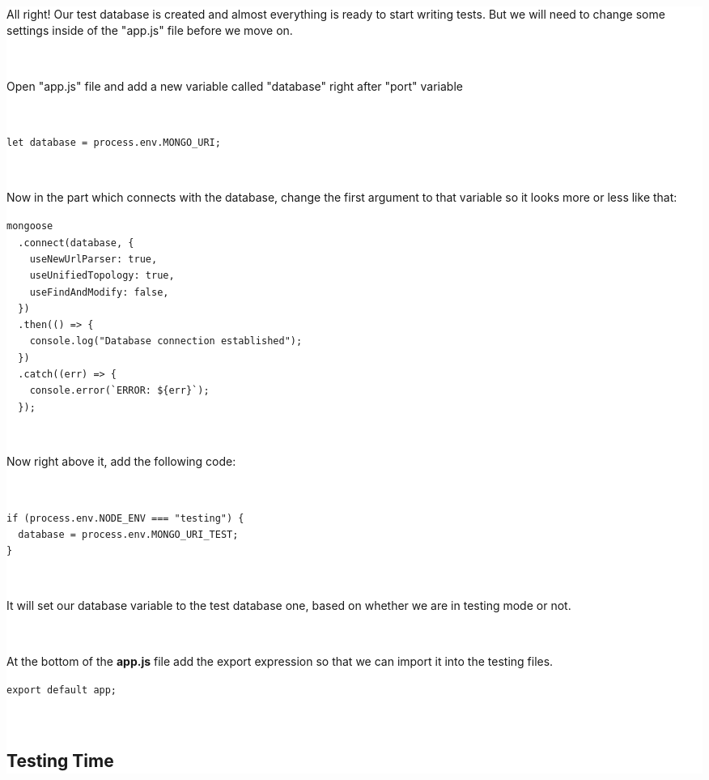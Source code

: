 All right! Our test database is created and almost everything is ready to start writing tests. But we will need to change some settings inside of the "app.js" file before we move on.

<br>

Open "app.js" file and add a new variable called "database" right after "port" variable

<br>

```
let database = process.env.MONGO_URI;
```

<br>

Now in the part which connects with the database, change the first argument to that variable so it looks more or less like that:

```
mongoose
  .connect(database, {
    useNewUrlParser: true,
    useUnifiedTopology: true,
    useFindAndModify: false,
  })
  .then(() => {
    console.log("Database connection established");
  })
  .catch((err) => {
    console.error(`ERROR: ${err}`);
  });
```

<br>

Now right above it, add the following code:

<br>

```
if (process.env.NODE_ENV === "testing") {
  database = process.env.MONGO_URI_TEST;
}
```

<br>

It will set our database variable to the test database one, based on whether we are in testing mode or not.

<br>

At the bottom of the **app.js** file add the export expression so that we can import it into the testing files.

`export default app;`

<br>

## Testing Time
